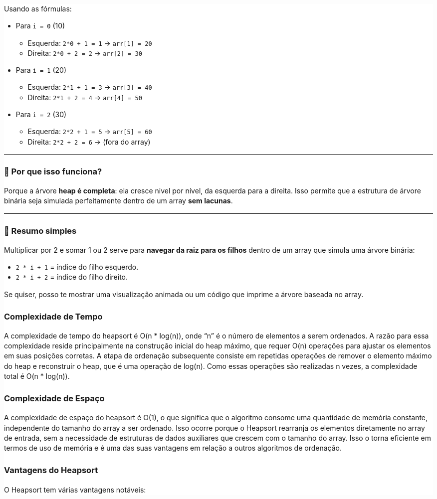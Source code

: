 Usando as fórmulas:

* Para `i = 0` (10)

  * Esquerda: `2*0 + 1 = 1` → `arr[1] = 20`
  * Direita: `2*0 + 2 = 2` → `arr[2] = 30`

* Para `i = 1` (20)

  * Esquerda: `2*1 + 1 = 3` → `arr[3] = 40`
  * Direita: `2*1 + 2 = 4` → `arr[4] = 50`

* Para `i = 2` (30)

  * Esquerda: `2*2 + 1 = 5` → `arr[5] = 60`
  * Direita: `2*2 + 2 = 6` → (fora do array)

---

### 📌 Por que isso funciona?

Porque a árvore **heap é completa**: ela cresce nivel por nível, da esquerda para a direita. Isso permite que a estrutura de árvore binária seja simulada perfeitamente dentro de um array **sem lacunas**.

---

### 🧠 Resumo simples

Multiplicar por 2 e somar 1 ou 2 serve para **navegar da raiz para os filhos** dentro de um array que simula uma árvore binária:

* `2 * i + 1` = índice do filho esquerdo.
* `2 * i + 2` = índice do filho direito.

Se quiser, posso te mostrar uma visualização animada ou um código que imprime a árvore baseada no array.



### Complexidade de Tempo
A complexidade de tempo do heapsort é O(n * log(n)), onde “n” é o número de elementos a serem ordenados. A razão para essa complexidade reside principalmente na construção inicial do heap máximo, que requer O(n) operações para ajustar os elementos em suas posições corretas. A etapa de ordenação subsequente consiste em repetidas operações de remover o elemento máximo do heap e reconstruir o heap, que é uma operação de log(n). Como essas operações são realizadas n vezes, a complexidade total é O(n * log(n)).

### Complexidade de Espaço
A complexidade de espaço do heapsort é O(1), o que significa que o algoritmo consome uma quantidade de memória constante, independente do tamanho do array a ser ordenado. Isso ocorre porque o Heapsort rearranja os elementos diretamente no array de entrada, sem a necessidade de estruturas de dados auxiliares que crescem com o tamanho do array. Isso o torna eficiente em termos de uso de memória e é uma das suas vantagens em relação a outros algoritmos de ordenação.

###  Vantagens do Heapsort
O Heapsort tem várias vantagens notáveis:
